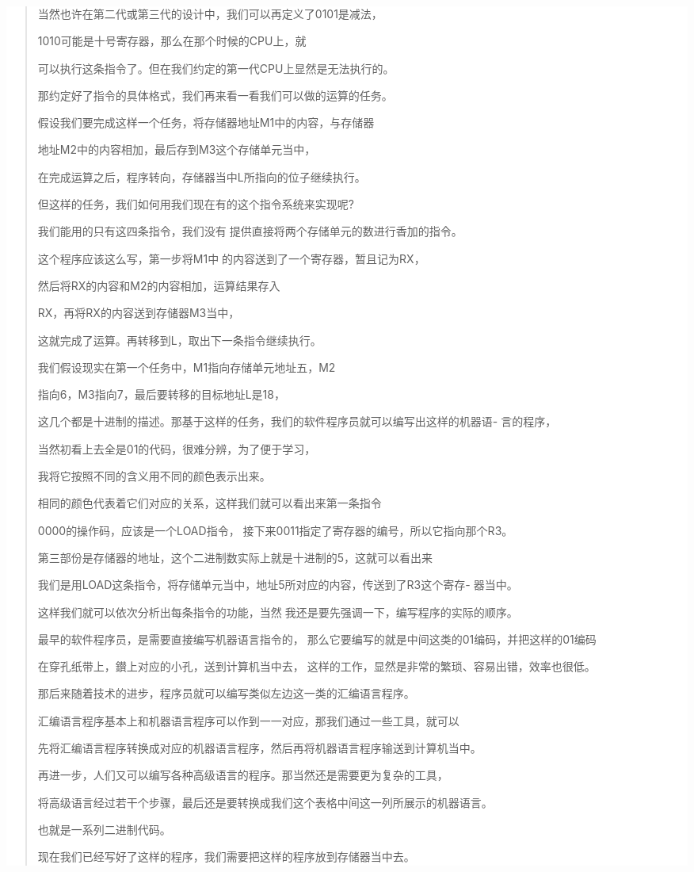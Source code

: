 > 当然也许在第二代或第三代的设计中，我们可以再定义了0101是减法， 
>
> 1010可能是十号寄存器，那么在那个时候的CPU上，就 
>
> 可以执行这条指令了。但在我们约定的第一代CPU上显然是无法执行的。 
>
> 那约定好了指令的具体格式，我们再来看一看我们可以做的运算的任务。 
>
> 假设我们要完成这样一个任务，将存储器地址M1中的内容，与存储器 
>
> 地址M2中的内容相加，最后存到M3这个存储单元当中， 
>
> 在完成运算之后，程序转向，存储器当中L所指向的位子继续执行。 
>
> 但这样的任务，我们如何用我们现在有的这个指令系统来实现呢? 
>
> 我们能用的只有这四条指令，我们没有 提供直接将两个存储单元的数进行香加的指令。 
>
> 这个程序应该这么写，第一步将M1中 的内容送到了一个寄存器，暂且记为RX， 
>
> 然后将RX的内容和M2的内容相加，运算结果存入 
>
> RX，再将RX的内容送到存储器M3当中， 
>
> 这就完成了运算。再转移到L，取出下一条指令继续执行。 
>
> 我们假设现实在第一个任务中，M1指向存储单元地址五，M2 
>
> 指向6，M3指向7，最后要转移的目标地址L是18， 
>
> 这几个都是十进制的描述。那基于这样的任务，我们的软件程序员就可以编写出这样的机器语- 言的程序， 
>
> 当然初看上去全是01的代码，很难分辨，为了便于学习， 
>
> 我将它按照不同的含义用不同的颜色表示出来。 
>
> 相同的颜色代表着它们对应的关系，这样我们就可以看出来第一条指令 
>
> 0000的操作码，应该是一个LOAD指令， 接下来0011指定了寄存器的编号，所以它指向那个R3。 
>
> 第三部份是存储器的地址，这个二进制数实际上就是十进制的5，这就可以看出来 
>
> 我们是用LOAD这条指令，将存储单元当中，地址5所对应的内容，传送到了R3这个寄存- 器当中。 
>
> 这样我们就可以依次分析出每条指令的功能，当然 我还是要先强调一下，编写程序的实际的顺序。 
>
> 最早的软件程序员，是需要直接编写机器语言指令的， 那么它要编写的就是中间这类的01编码，并把这样的01编码 
>
> 在穿孔纸带上，鑚上对应的小孔，送到计算机当中去， 这样的工作，显然是非常的繁琐、容易出错，效率也很低。 
>
> 那后来随着技术的进步，程序员就可以编写类似左边这一类的汇编语言程序。 
>
> 汇编语言程序基本上和机器语言程序可以作到一一对应，那我们通过一些工具，就可以 
>
> 先将汇编语言程序转换成对应的机器语言程序，然后再将机器语言程序输送到计算机当中。 
>
> 再进一步，人们又可以编写各种高级语言的程序。那当然还是需要更为复杂的工具， 
>
> 将高级语言经过若干个步骤，最后还是要转换成我们这个表格中间这一列所展示的机器语言。 
>
> 也就是一系列二进制代码。 
>
> 现在我们已经写好了这样的程序，我们需要把这样的程序放到存储器当中去。 
>